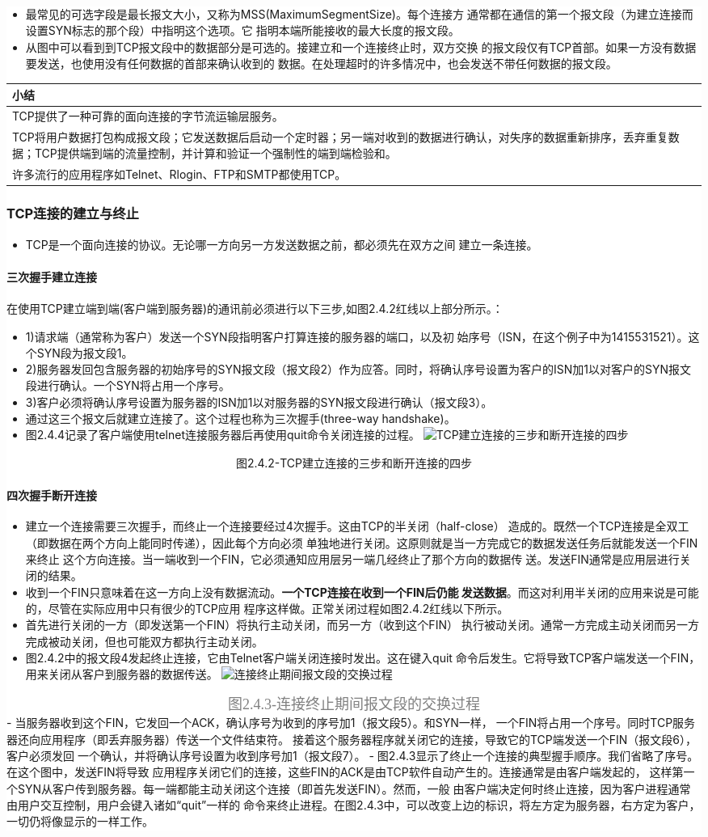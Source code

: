 - 最常见的可选字段是最长报文大小，又称为MSS(MaximumSegmentSize)。每个连接方
通常都在通信的第一个报文段（为建立连接而设置SYN标志的那个段）中指明这个选项。它
指明本端所能接收的最大长度的报文段。
- 从图中可以看到到TCP报文段中的数据部分是可选的。接建立和一个连接终止时，双方交换
的报文段仅有TCP首部。如果一方没有数据要发送，也使用没有任何数据的首部来确认收到的
数据。在处理超时的许多情况中，也会发送不带任何数据的报文段。


|小结||
|:---|:---|
|TCP提供了一种可靠的面向连接的字节流运输层服务。||
|TCP将用户数据打包构成报文段；它发送数据后启动一个定时器；另一端对收到的数据进行确认，对失序的数据重新排序，丢弃重复数据；TCP提供端到端的流量控制，并计算和验证一个强制性的端到端检验和。||
|许多流行的应用程序如Telnet、Rlogin、FTP和SMTP都使用TCP。||


### TCP连接的建立与终止

- TCP是一个面向连接的协议。无论哪一方向另一方发送数据之前，都必须先在双方之间
建立一条连接。

#### 三次握手建立连接

在使用TCP建立端到端(客户端到服务器)的通讯前必须进行以下三步,如图2.4.2红线以上部分所示。：
  - 1)请求端（通常称为客户）发送一个SYN段指明客户打算连接的服务器的端口，以及初
始序号（ISN，在这个例子中为1415531521）。这个SYN段为报文段1。
  - 2)服务器发回包含服务器的初始序号的SYN报文段（报文段2）作为应答。同时，将确认序号设置为客户的ISN加1以对客户的SYN报文段进行确认。一个SYN将占用一个序号。
  - 3)客户必须将确认序号设置为服务器的ISN加1以对服务器的SYN报文段进行确认（报文段3）。
- 通过这三个报文后就建立连接了。这个过程也称为三次握手(three-way handshake)。
- 图2.4.4记录了客户端使用telnet连接服务器后再使用quit命令关闭连接的过程。
![TCP建立连接的三步和断开连接的四步](https://img-blog.csdnimg.cn/20191025110255379.png?x-oss-process=image/watermark,type_ZmFuZ3poZW5naGVpdGk,shadow_10,text_aHR0cHM6Ly9ibG9nLmNzZG4ubmV0L1lvdU9vcHM=,size_16,color_FFFFFF,t_70)
<center><fontface="黑体"size=4color=grey>图2.4.2-TCP建立连接的三步和断开连接的四步</font></center>

#### 四次握手断开连接

- 建立一个连接需要三次握手，而终止一个连接要经过4次握手。这由TCP的半关闭（half-close）
造成的。既然一个TCP连接是全双工（即数据在两个方向上能同时传递），因此每个方向必须
单独地进行关闭。这原则就是当一方完成它的数据发送任务后就能发送一个FIN来终止
这个方向连接。当一端收到一个FIN，它必须通知应用层另一端几经终止了那个方向的数据传
送。发送FIN通常是应用层进行关闭的结果。
- 收到一个FIN只意味着在这一方向上没有数据流动。**一个TCP连接在收到一个FIN后仍能
发送数据**。而这对利用半关闭的应用来说是可能的，尽管在实际应用中只有很少的TCP应用
程序这样做。正常关闭过程如图2.4.2红线以下所示。
- 首先进行关闭的一方（即发送第一个FIN）将执行主动关闭，而另一方（收到这个FIN）
执行被动关闭。通常一方完成主动关闭而另一方完成被动关闭，但也可能双方都执行主动关闭。
- 图2.4.2中的报文段4发起终止连接，它由Telnet客户端关闭连接时发出。这在键入quit
命令后发生。它将导致TCP客户端发送一个FIN，用来关闭从客户到服务器的数据传送。
![连接终止期间报文段的交换过程](https://img-blog.csdnimg.cn/20191025110430125.png?x-oss-process=image/watermark,type_ZmFuZ3poZW5naGVpdGk,shadow_10,text_aHR0cHM6Ly9ibG9nLmNzZG4ubmV0L1lvdU9vcHM=,size_16,color_FFFFFF,t_70)

<center><font face="黑体" size=4 color=grey>图2.4.3-连接终止期间报文段的交换过程</font></center>
- 当服务器收到这个FIN，它发回一个ACK，确认序号为收到的序号加1（报文段5）。和SYN一样，
一个FIN将占用一个序号。同时TCP服务器还向应用程序（即丢弃服务器）传送一个文件结束符。
接着这个服务器程序就关闭它的连接，导致它的TCP端发送一个FIN（报文段6），客户必须发回
一个确认，并将确认序号设置为收到序号加1（报文段7）。
- 图2.4.3显示了终止一个连接的典型握手顺序。我们省略了序号。在这个图中，发送FIN将导致
应用程序关闭它们的连接，这些FIN的ACK是由TCP软件自动产生的。连接通常是由客户端发起的，
这样第一个SYN从客户传到服务器。每一端都能主动关闭这个连接（即首先发送FIN）。然而，一般
由客户端决定何时终止连接，因为客户进程通常由用户交互控制，用户会键入诸如“quit”一样的
命令来终止进程。在图2.4.3中，可以改变上边的标识，将左方定为服务器，右方定为客户，一切仍将像显示的一样工作。
